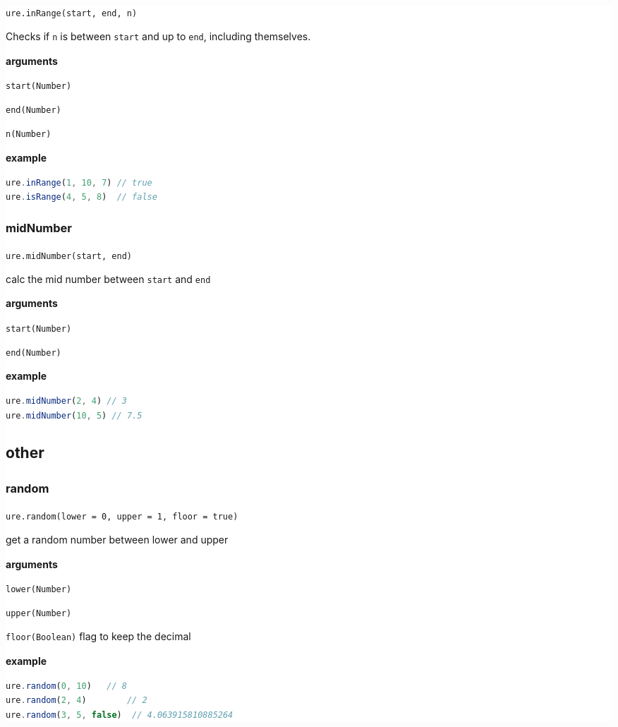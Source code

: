 `ure.inRange(start, end, n)`

Checks if `n` is between `start` and up to `end`, including themselves.

**arguments**

`start(Number)`

`end(Number)`

`n(Number)`

**example**

```javascript
ure.inRange(1, 10, 7) // true
ure.isRange(4, 5, 8)  // false
```

### midNumber

`ure.midNumber(start, end)`

calc the mid number between `start` and `end`

**arguments**

`start(Number)`

`end(Number)`

**example**

```javascript
ure.midNumber(2, 4) // 3
ure.midNumber(10, 5) // 7.5
```

## other

### random

`ure.random(lower = 0, upper = 1, floor = true)`

get a random number between lower and upper

**arguments**

`lower(Number)`

`upper(Number)`

`floor(Boolean)`  flag to keep the decimal

**example**

```javascript
ure.random(0, 10)   // 8
ure.random(2, 4)		// 2
ure.random(3, 5, false)  //	4.063915810885264
```
